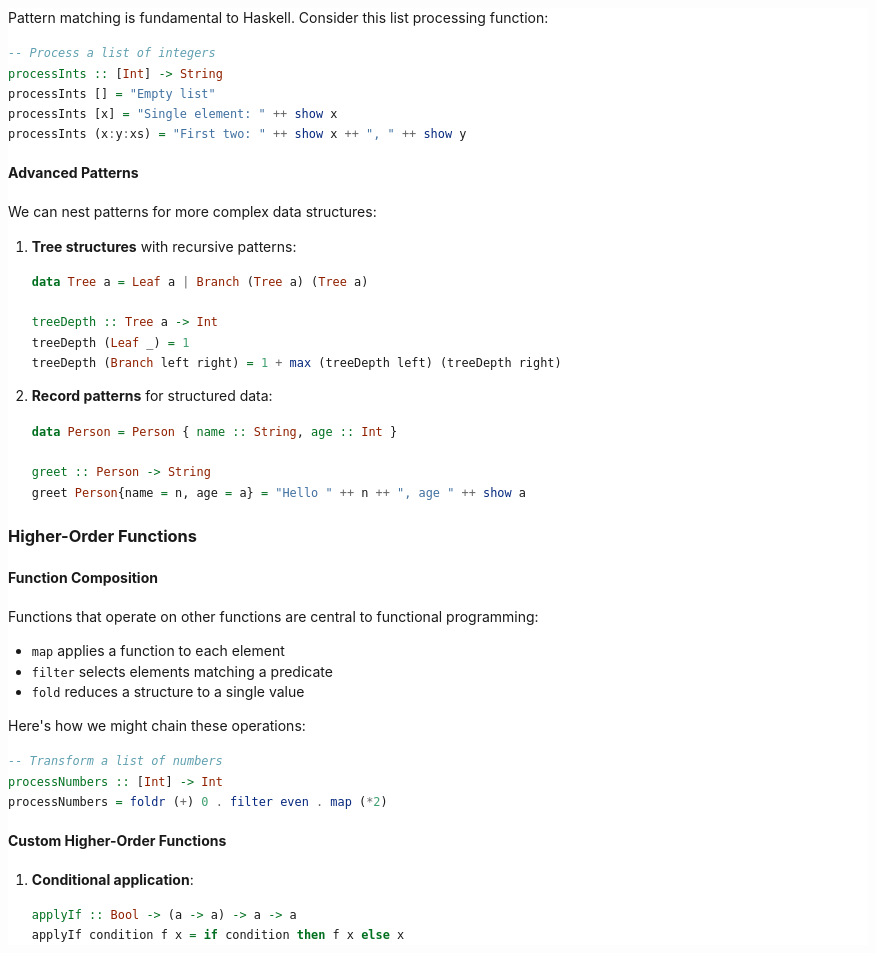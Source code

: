 Pattern matching is fundamental to Haskell. Consider this list processing function:

```haskell
-- Process a list of integers
processInts :: [Int] -> String
processInts [] = "Empty list"
processInts [x] = "Single element: " ++ show x
processInts (x:y:xs) = "First two: " ++ show x ++ ", " ++ show y
```

#### Advanced Patterns

We can nest patterns for more complex data structures:

1. **Tree structures** with recursive patterns:
   ```haskell
   data Tree a = Leaf a | Branch (Tree a) (Tree a)
   
   treeDepth :: Tree a -> Int
   treeDepth (Leaf _) = 1
   treeDepth (Branch left right) = 1 + max (treeDepth left) (treeDepth right)
   ```

2. **Record patterns** for structured data:
   ```haskell
   data Person = Person { name :: String, age :: Int }
   
   greet :: Person -> String  
   greet Person{name = n, age = a} = "Hello " ++ n ++ ", age " ++ show a
   ```

### Higher-Order Functions

#### Function Composition

Functions that operate on other functions are central to functional programming:

- `map` applies a function to each element
- `filter` selects elements matching a predicate  
- `fold` reduces a structure to a single value

Here's how we might chain these operations:

```haskell
-- Transform a list of numbers
processNumbers :: [Int] -> Int
processNumbers = foldr (+) 0 . filter even . map (*2)
```

#### Custom Higher-Order Functions

1. **Conditional application**:
   ```haskell
   applyIf :: Bool -> (a -> a) -> a -> a
   applyIf condition f x = if condition then f x else x
   ```
